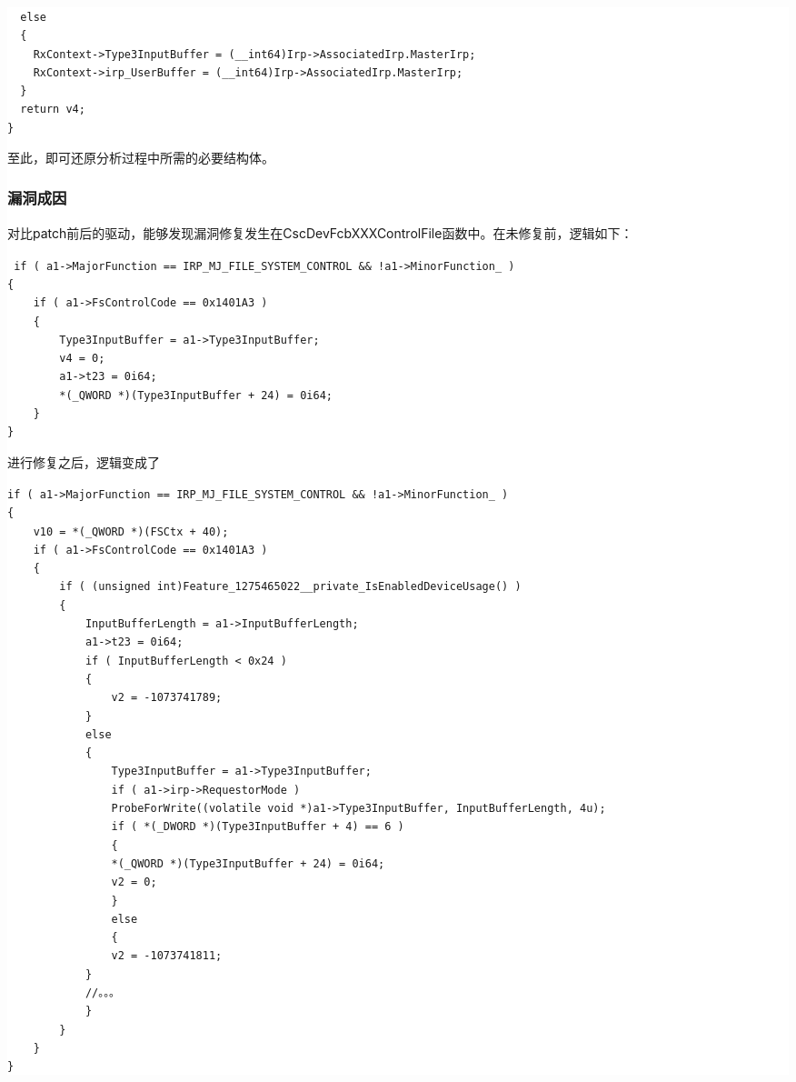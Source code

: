 ```
  else
  {
    RxContext->Type3InputBuffer = (__int64)Irp->AssociatedIrp.MasterIrp;
    RxContext->irp_UserBuffer = (__int64)Irp->AssociatedIrp.MasterIrp;
  }
  return v4;
}

```  
  
至此，即可还原分析过程中所需的必要结构体。  
### 漏洞成因  
  
对比patch前后的驱动，能够发现漏洞修复发生在CscDevFcbXXXControlFile函数中。在未修复前，逻辑如下：  
```
 if ( a1->MajorFunction == IRP_MJ_FILE_SYSTEM_CONTROL && !a1->MinorFunction_ )
{
    if ( a1->FsControlCode == 0x1401A3 )
    {
        Type3InputBuffer = a1->Type3InputBuffer;
        v4 = 0;
        a1->t23 = 0i64;
        *(_QWORD *)(Type3InputBuffer + 24) = 0i64;
    }
}

```  
  
进行修复之后，逻辑变成了  
```
if ( a1->MajorFunction == IRP_MJ_FILE_SYSTEM_CONTROL && !a1->MinorFunction_ )
{
    v10 = *(_QWORD *)(FSCtx + 40);
    if ( a1->FsControlCode == 0x1401A3 )
    {
        if ( (unsigned int)Feature_1275465022__private_IsEnabledDeviceUsage() )
        {
            InputBufferLength = a1->InputBufferLength;
            a1->t23 = 0i64;
            if ( InputBufferLength < 0x24 )
            {
                v2 = -1073741789;
            }
            else
            {
                Type3InputBuffer = a1->Type3InputBuffer;
                if ( a1->irp->RequestorMode )
                ProbeForWrite((volatile void *)a1->Type3InputBuffer, InputBufferLength, 4u);
                if ( *(_DWORD *)(Type3InputBuffer + 4) == 6 )
                {
                *(_QWORD *)(Type3InputBuffer + 24) = 0i64;
                v2 = 0;
                }
                else
                {
                v2 = -1073741811;
            }
            //。。。
            }
        }
    }
}

```  
  